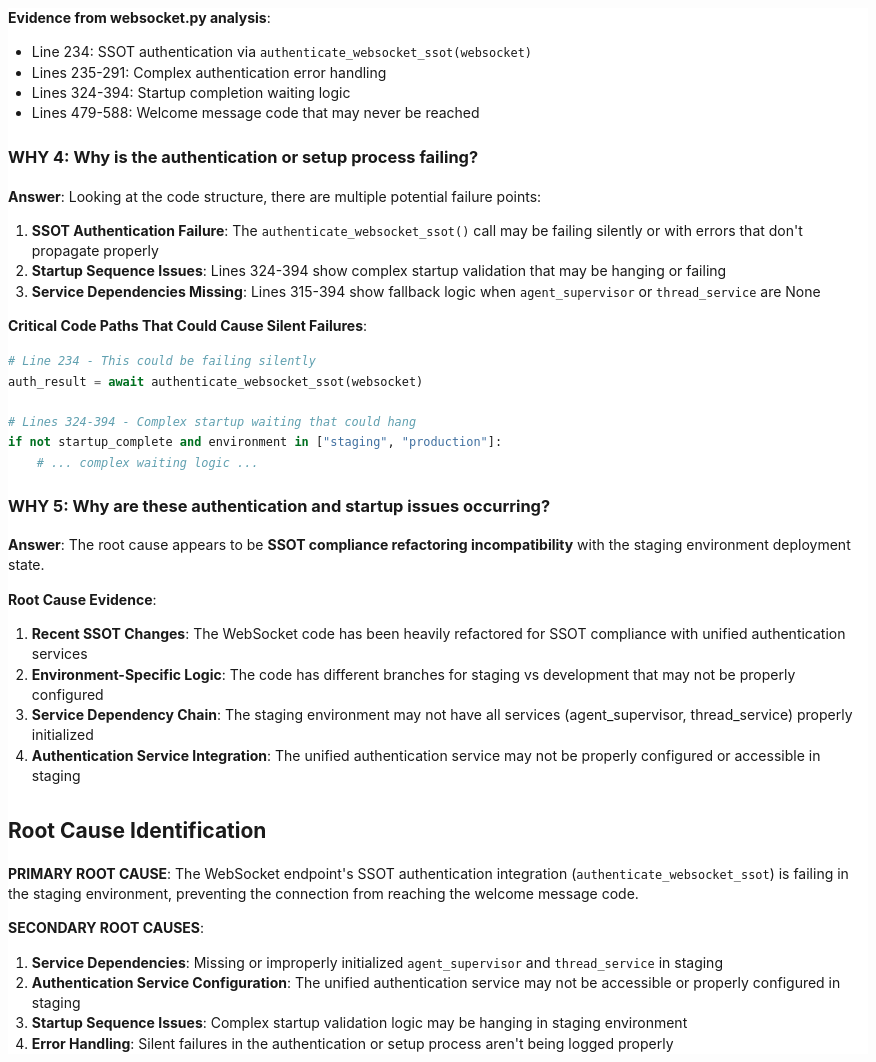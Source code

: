 **Evidence from websocket.py analysis**:
- Line 234: SSOT authentication via `authenticate_websocket_ssot(websocket)`
- Lines 235-291: Complex authentication error handling 
- Lines 324-394: Startup completion waiting logic
- Lines 479-588: Welcome message code that may never be reached

### WHY 4: Why is the authentication or setup process failing?
**Answer**: Looking at the code structure, there are multiple potential failure points:

1. **SSOT Authentication Failure**: The `authenticate_websocket_ssot()` call may be failing silently or with errors that don't propagate properly
2. **Startup Sequence Issues**: Lines 324-394 show complex startup validation that may be hanging or failing
3. **Service Dependencies Missing**: Lines 315-394 show fallback logic when `agent_supervisor` or `thread_service` are None

**Critical Code Paths That Could Cause Silent Failures**:
```python
# Line 234 - This could be failing silently
auth_result = await authenticate_websocket_ssot(websocket)

# Lines 324-394 - Complex startup waiting that could hang
if not startup_complete and environment in ["staging", "production"]:
    # ... complex waiting logic ...
```

### WHY 5: Why are these authentication and startup issues occurring?
**Answer**: The root cause appears to be **SSOT compliance refactoring incompatibility** with the staging environment deployment state.

**Root Cause Evidence**:
1. **Recent SSOT Changes**: The WebSocket code has been heavily refactored for SSOT compliance with unified authentication services
2. **Environment-Specific Logic**: The code has different branches for staging vs development that may not be properly configured
3. **Service Dependency Chain**: The staging environment may not have all services (agent_supervisor, thread_service) properly initialized
4. **Authentication Service Integration**: The unified authentication service may not be properly configured or accessible in staging

## Root Cause Identification

**PRIMARY ROOT CAUSE**: The WebSocket endpoint's SSOT authentication integration (`authenticate_websocket_ssot`) is failing in the staging environment, preventing the connection from reaching the welcome message code.

**SECONDARY ROOT CAUSES**:
1. **Service Dependencies**: Missing or improperly initialized `agent_supervisor` and `thread_service` in staging
2. **Authentication Service Configuration**: The unified authentication service may not be accessible or properly configured in staging
3. **Startup Sequence Issues**: Complex startup validation logic may be hanging in staging environment
4. **Error Handling**: Silent failures in the authentication or setup process aren't being logged properly
